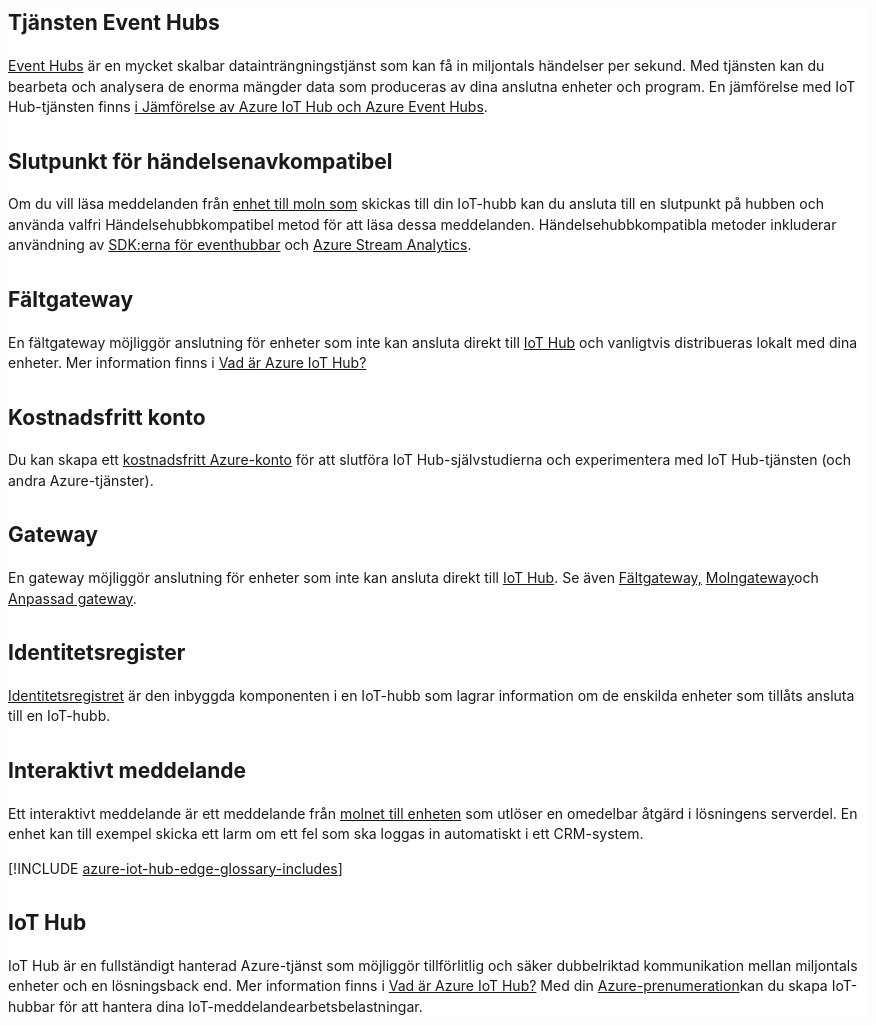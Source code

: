 ## <a name="event-hubs-service"></a>Tjänsten Event Hubs
[Event Hubs](../event-hubs/event-hubs-what-is-event-hubs.md) är en mycket skalbar datainträngningstjänst som kan få in miljontals händelser per sekund. Med tjänsten kan du bearbeta och analysera de enorma mängder data som produceras av dina anslutna enheter och program. En jämförelse med IoT Hub-tjänsten finns [i Jämförelse av Azure IoT Hub och Azure Event Hubs](iot-hub-compare-event-hubs.md).

## <a name="event-hub-compatible-endpoint"></a>Slutpunkt för händelsenavkompatibel
Om du vill läsa meddelanden från [enhet till moln som](#device-to-cloud) skickas till din IoT-hubb kan du ansluta till en slutpunkt på hubben och använda valfri Händelsehubbkompatibel metod för att läsa dessa meddelanden. Händelsehubbkompatibla metoder inkluderar användning av [SDK:erna för eventhubbar](../event-hubs/event-hubs-programming-guide.md) och [Azure Stream Analytics](../stream-analytics/stream-analytics-introduction.md).

## <a name="field-gateway"></a>Fältgateway
En fältgateway möjliggör anslutning för enheter som inte kan ansluta direkt till [IoT Hub](#iot-hub) och vanligtvis distribueras lokalt med dina enheter. Mer information finns i [Vad är Azure IoT Hub?](about-iot-hub.md)

## <a name="free-account"></a>Kostnadsfritt konto
Du kan skapa ett [kostnadsfritt Azure-konto](https://azure.microsoft.com/pricing/free-trial/) för att slutföra IoT Hub-självstudierna och experimentera med IoT Hub-tjänsten (och andra Azure-tjänster).

## <a name="gateway"></a>Gateway
En gateway möjliggör anslutning för enheter som inte kan ansluta direkt till [IoT Hub](#iot-hub). Se även [Fältgateway,](#field-gateway) [Molngateway](#cloud-gateway)och [Anpassad gateway](#custom-gateway).

## <a name="identity-registry"></a>Identitetsregister
[Identitetsregistret](iot-hub-devguide-identity-registry.md) är den inbyggda komponenten i en IoT-hubb som lagrar information om de enskilda enheter som tillåts ansluta till en IoT-hubb.

## <a name="interactive-message"></a>Interaktivt meddelande
Ett interaktivt meddelande är ett meddelande från [molnet till enheten](#cloud-to-device) som utlöser en omedelbar åtgärd i lösningens serverdel. En enhet kan till exempel skicka ett larm om ett fel som ska loggas in automatiskt i ett CRM-system.

[!INCLUDE [azure-iot-hub-edge-glossary-includes](../../includes/azure-iot-hub-edge-glossary-includes.md)]

## <a name="iot-hub"></a>IoT Hub
IoT Hub är en fullständigt hanterad Azure-tjänst som möjliggör tillförlitlig och säker dubbelriktad kommunikation mellan miljontals enheter och en lösningsback end. Mer information finns i [Vad är Azure IoT Hub?](about-iot-hub.md) Med din [Azure-prenumeration](#subscription)kan du skapa IoT-hubbar för att hantera dina IoT-meddelandearbetsbelastningar.
